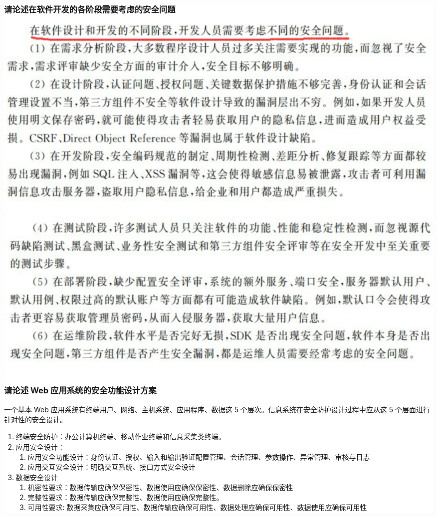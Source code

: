 ### 请论述在软件开发的各阶段需要考虑的安全问题

![image-20241224185553629](%E7%AC%94%E8%AE%B0.assets/image-20241224185553629.png)

![image-20241224185627104](%E7%AC%94%E8%AE%B0.assets/image-20241224185627104.png)

### 请论述 Web 应用系统的安全功能设计方案

一个基本 Web 应用系统有终端用户、网络、主机系统、应用程序、数据这 5 个层次。信息系统在安全防护设计过程中应从这 5 个层面进行针对性的安全设计。

1. 终端安全防护：办公计算机终端、移动作业终端和信息采集类终端。
2. 应用安全设计：
   1. 应用安全功能设计：身份认证、授权、输入和输出验证配置管理、会话管理、参数操作、异常管理、审核与日志
   2. 应用交互安全设计：明确交互系统、接口方式安全设计
3. 数据安全设计
   1. 机密性要求：数据传输应确保保密性、数据使用应确保保密性、数据删除应确保保密性
   2. 完整性要求：数据传输应确保完整性、数据使用应确保完整性。
   3. 可用性要求: 数据采集应确保可用性、数据传输应确保可用性、数据处理应确保可用性、数据使用应确保可用性
